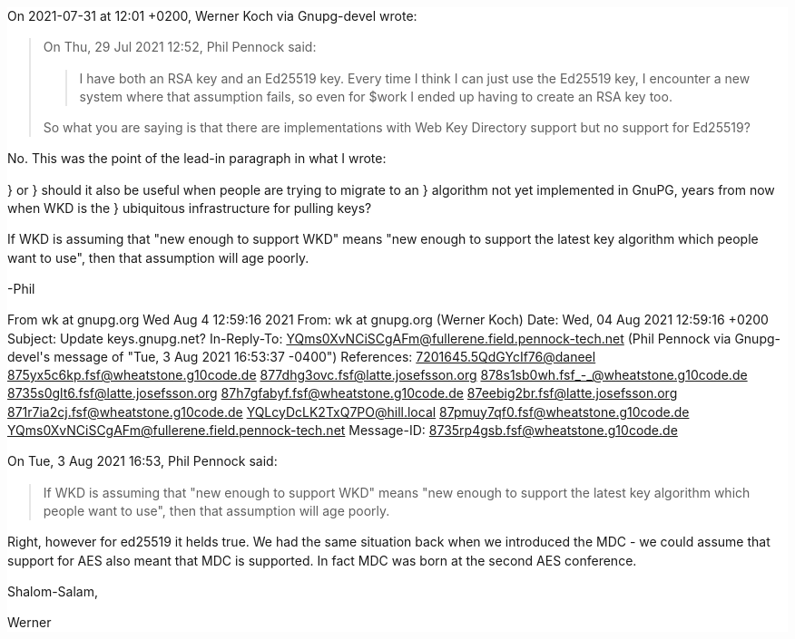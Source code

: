 
On 2021-07-31 at 12:01 +0200, Werner Koch via Gnupg-devel wrote:
> On Thu, 29 Jul 2021 12:52, Phil Pennock said:
> 
> > I have both an RSA key and an Ed25519 key.  Every time I think I can
> > just use the Ed25519 key, I encounter a new system where that assumption
> > fails, so even for $work I ended up having to create an RSA key too.
> 
> So what you are saying is that there are implementations with Web Key
> Directory support but no support for Ed25519?

No.  This was the point of the lead-in paragraph in what I wrote:

} or
} should it also be useful when people are trying to migrate to an
} algorithm not yet implemented in GnuPG, years from now when WKD is the
} ubiquitous infrastructure for pulling keys?

If WKD is assuming that "new enough to support WKD" means "new enough to
support the latest key algorithm which people want to use", then that
assumption will age poorly.

-Phil


From wk at gnupg.org  Wed Aug  4 12:59:16 2021
From: wk at gnupg.org (Werner Koch)
Date: Wed, 04 Aug 2021 12:59:16 +0200
Subject: Update keys.gnupg.net?
In-Reply-To: <YQms0XvNCiSCgAFm@fullerene.field.pennock-tech.net> (Phil Pennock
 via Gnupg-devel's message of "Tue, 3 Aug 2021 16:53:37 -0400")
References: <7201645.5QdGYcIf76@daneel> <875yx5c6kp.fsf@wheatstone.g10code.de>
 <877dhg3ovc.fsf@latte.josefsson.org>
 <878s1sb0wh.fsf_-_@wheatstone.g10code.de>
 <8735s0glt6.fsf@latte.josefsson.org>
 <87h7gfabyf.fsf@wheatstone.g10code.de>
 <87eebig2br.fsf@latte.josefsson.org>
 <871r7ia2cj.fsf@wheatstone.g10code.de> <YQLcyDcLK2TxQ7PO@hill.local>
 <87pmuy7qf0.fsf@wheatstone.g10code.de>
 <YQms0XvNCiSCgAFm@fullerene.field.pennock-tech.net>
Message-ID: <8735rp4gsb.fsf@wheatstone.g10code.de>

On Tue,  3 Aug 2021 16:53, Phil Pennock said:

> If WKD is assuming that "new enough to support WKD" means "new enough to
> support the latest key algorithm which people want to use", then that
> assumption will age poorly.

Right, however for ed25519 it helds true.  We had the same situation
back when we introduced the MDC - we could assume that support for AES
also meant that MDC is supported.  In fact MDC was born at the second
AES conference.


Shalom-Salam,

   Werner
